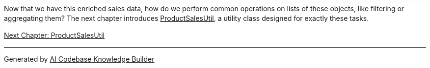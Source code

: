 Now that we have this enriched sales data, how do we perform common operations on lists of these objects, like filtering or aggregating them? The next chapter introduces [ProductSalesUtil](14_productsalesutil_.md), a utility class designed for exactly these tasks.

[Next Chapter: ProductSalesUtil](14_productsalesutil_.md)

---

Generated by [AI Codebase Knowledge Builder](https://github.com/The-Pocket/Tutorial-Codebase-Knowledge)